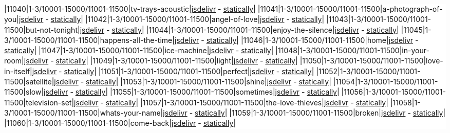 |11040|1-3/10001-15000/11001-11500|tv-trays-acoustic|[jsdelivr](https://cdn.jsdelivr.net/gh/dbchord/webp-old-c-1280x720_1-3/10001-15000/11001-11500/tv-trays-acoustic.webp) - [statically](https://cdn.statically.io/gh/dbchord/webp-old-c-1280x720_1-3/img/10001-15000/11001-11500/tv-trays-acoustic.webp)|
|11041|1-3/10001-15000/11001-11500|a-photograph-of-you|[jsdelivr](https://cdn.jsdelivr.net/gh/dbchord/webp-old-c-1280x720_1-3/10001-15000/11001-11500/a-photograph-of-you.webp) - [statically](https://cdn.statically.io/gh/dbchord/webp-old-c-1280x720_1-3/img/10001-15000/11001-11500/a-photograph-of-you.webp)|
|11042|1-3/10001-15000/11001-11500|angel-of-love|[jsdelivr](https://cdn.jsdelivr.net/gh/dbchord/webp-old-c-1280x720_1-3/10001-15000/11001-11500/angel-of-love.webp) - [statically](https://cdn.statically.io/gh/dbchord/webp-old-c-1280x720_1-3/img/10001-15000/11001-11500/angel-of-love.webp)|
|11043|1-3/10001-15000/11001-11500|but-not-tonight|[jsdelivr](https://cdn.jsdelivr.net/gh/dbchord/webp-old-c-1280x720_1-3/10001-15000/11001-11500/but-not-tonight.webp) - [statically](https://cdn.statically.io/gh/dbchord/webp-old-c-1280x720_1-3/img/10001-15000/11001-11500/but-not-tonight.webp)|
|11044|1-3/10001-15000/11001-11500|enjoy-the-silence|[jsdelivr](https://cdn.jsdelivr.net/gh/dbchord/webp-old-c-1280x720_1-3/10001-15000/11001-11500/enjoy-the-silence.webp) - [statically](https://cdn.statically.io/gh/dbchord/webp-old-c-1280x720_1-3/img/10001-15000/11001-11500/enjoy-the-silence.webp)|
|11045|1-3/10001-15000/11001-11500|happens-all-the-time|[jsdelivr](https://cdn.jsdelivr.net/gh/dbchord/webp-old-c-1280x720_1-3/10001-15000/11001-11500/happens-all-the-time.webp) - [statically](https://cdn.statically.io/gh/dbchord/webp-old-c-1280x720_1-3/img/10001-15000/11001-11500/happens-all-the-time.webp)|
|11046|1-3/10001-15000/11001-11500|home|[jsdelivr](https://cdn.jsdelivr.net/gh/dbchord/webp-old-c-1280x720_1-3/10001-15000/11001-11500/home.webp) - [statically](https://cdn.statically.io/gh/dbchord/webp-old-c-1280x720_1-3/img/10001-15000/11001-11500/home.webp)|
|11047|1-3/10001-15000/11001-11500|ice-machine|[jsdelivr](https://cdn.jsdelivr.net/gh/dbchord/webp-old-c-1280x720_1-3/10001-15000/11001-11500/ice-machine.webp) - [statically](https://cdn.statically.io/gh/dbchord/webp-old-c-1280x720_1-3/img/10001-15000/11001-11500/ice-machine.webp)|
|11048|1-3/10001-15000/11001-11500|in-your-room|[jsdelivr](https://cdn.jsdelivr.net/gh/dbchord/webp-old-c-1280x720_1-3/10001-15000/11001-11500/in-your-room.webp) - [statically](https://cdn.statically.io/gh/dbchord/webp-old-c-1280x720_1-3/img/10001-15000/11001-11500/in-your-room.webp)|
|11049|1-3/10001-15000/11001-11500|light|[jsdelivr](https://cdn.jsdelivr.net/gh/dbchord/webp-old-c-1280x720_1-3/10001-15000/11001-11500/light.webp) - [statically](https://cdn.statically.io/gh/dbchord/webp-old-c-1280x720_1-3/img/10001-15000/11001-11500/light.webp)|
|11050|1-3/10001-15000/11001-11500|love-in-itself|[jsdelivr](https://cdn.jsdelivr.net/gh/dbchord/webp-old-c-1280x720_1-3/10001-15000/11001-11500/love-in-itself.webp) - [statically](https://cdn.statically.io/gh/dbchord/webp-old-c-1280x720_1-3/img/10001-15000/11001-11500/love-in-itself.webp)|
|11051|1-3/10001-15000/11001-11500|perfect|[jsdelivr](https://cdn.jsdelivr.net/gh/dbchord/webp-old-c-1280x720_1-3/10001-15000/11001-11500/perfect.webp) - [statically](https://cdn.statically.io/gh/dbchord/webp-old-c-1280x720_1-3/img/10001-15000/11001-11500/perfect.webp)|
|11052|1-3/10001-15000/11001-11500|satellite|[jsdelivr](https://cdn.jsdelivr.net/gh/dbchord/webp-old-c-1280x720_1-3/10001-15000/11001-11500/satellite.webp) - [statically](https://cdn.statically.io/gh/dbchord/webp-old-c-1280x720_1-3/img/10001-15000/11001-11500/satellite.webp)|
|11053|1-3/10001-15000/11001-11500|shine|[jsdelivr](https://cdn.jsdelivr.net/gh/dbchord/webp-old-c-1280x720_1-3/10001-15000/11001-11500/shine.webp) - [statically](https://cdn.statically.io/gh/dbchord/webp-old-c-1280x720_1-3/img/10001-15000/11001-11500/shine.webp)|
|11054|1-3/10001-15000/11001-11500|slow|[jsdelivr](https://cdn.jsdelivr.net/gh/dbchord/webp-old-c-1280x720_1-3/10001-15000/11001-11500/slow.webp) - [statically](https://cdn.statically.io/gh/dbchord/webp-old-c-1280x720_1-3/img/10001-15000/11001-11500/slow.webp)|
|11055|1-3/10001-15000/11001-11500|sometimes|[jsdelivr](https://cdn.jsdelivr.net/gh/dbchord/webp-old-c-1280x720_1-3/10001-15000/11001-11500/sometimes.webp) - [statically](https://cdn.statically.io/gh/dbchord/webp-old-c-1280x720_1-3/img/10001-15000/11001-11500/sometimes.webp)|
|11056|1-3/10001-15000/11001-11500|television-set|[jsdelivr](https://cdn.jsdelivr.net/gh/dbchord/webp-old-c-1280x720_1-3/10001-15000/11001-11500/television-set.webp) - [statically](https://cdn.statically.io/gh/dbchord/webp-old-c-1280x720_1-3/img/10001-15000/11001-11500/television-set.webp)|
|11057|1-3/10001-15000/11001-11500|the-love-thieves|[jsdelivr](https://cdn.jsdelivr.net/gh/dbchord/webp-old-c-1280x720_1-3/10001-15000/11001-11500/the-love-thieves.webp) - [statically](https://cdn.statically.io/gh/dbchord/webp-old-c-1280x720_1-3/img/10001-15000/11001-11500/the-love-thieves.webp)|
|11058|1-3/10001-15000/11001-11500|whats-your-name|[jsdelivr](https://cdn.jsdelivr.net/gh/dbchord/webp-old-c-1280x720_1-3/10001-15000/11001-11500/whats-your-name.webp) - [statically](https://cdn.statically.io/gh/dbchord/webp-old-c-1280x720_1-3/img/10001-15000/11001-11500/whats-your-name.webp)|
|11059|1-3/10001-15000/11001-11500|broken|[jsdelivr](https://cdn.jsdelivr.net/gh/dbchord/webp-old-c-1280x720_1-3/10001-15000/11001-11500/broken.webp) - [statically](https://cdn.statically.io/gh/dbchord/webp-old-c-1280x720_1-3/img/10001-15000/11001-11500/broken.webp)|
|11060|1-3/10001-15000/11001-11500|come-back|[jsdelivr](https://cdn.jsdelivr.net/gh/dbchord/webp-old-c-1280x720_1-3/10001-15000/11001-11500/come-back.webp) - [statically](https://cdn.statically.io/gh/dbchord/webp-old-c-1280x720_1-3/img/10001-15000/11001-11500/come-back.webp)|